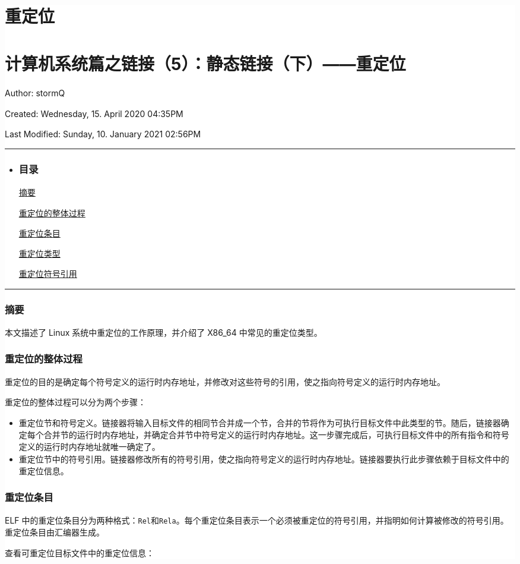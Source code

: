 # 重定位

# **计算机系统篇之链接（5）：静态链接（下）——重定位**

Author: stormQ

Created: Wednesday, 15. April 2020 04:35PM

Last Modified: Sunday, 10. January 2021 02:56PM

---

* ### 目录

  [摘要](https://csstormq.github.io/blog/%E8%AE%A1%E7%AE%97%E6%9C%BA%E7%B3%BB%E7%BB%9F%E7%AF%87%E4%B9%8B%E9%93%BE%E6%8E%A5%EF%BC%885%EF%BC%89%EF%BC%9A%E9%87%8D%E5%AE%9A%E4%BD%8D#jump%E6%91%98%E8%A6%81)

  [重定位的整体过程](https://csstormq.github.io/blog/%E8%AE%A1%E7%AE%97%E6%9C%BA%E7%B3%BB%E7%BB%9F%E7%AF%87%E4%B9%8B%E9%93%BE%E6%8E%A5%EF%BC%885%EF%BC%89%EF%BC%9A%E9%87%8D%E5%AE%9A%E4%BD%8D#jump%E9%87%8D%E5%AE%9A%E4%BD%8D%E7%9A%84%E6%95%B4%E4%BD%93%E8%BF%87%E7%A8%8B)

  [重定位条目](https://csstormq.github.io/blog/%E8%AE%A1%E7%AE%97%E6%9C%BA%E7%B3%BB%E7%BB%9F%E7%AF%87%E4%B9%8B%E9%93%BE%E6%8E%A5%EF%BC%885%EF%BC%89%EF%BC%9A%E9%87%8D%E5%AE%9A%E4%BD%8D#jump%E9%87%8D%E5%AE%9A%E4%BD%8D%E6%9D%A1%E7%9B%AE)

  [重定位类型](https://csstormq.github.io/blog/%E8%AE%A1%E7%AE%97%E6%9C%BA%E7%B3%BB%E7%BB%9F%E7%AF%87%E4%B9%8B%E9%93%BE%E6%8E%A5%EF%BC%885%EF%BC%89%EF%BC%9A%E9%87%8D%E5%AE%9A%E4%BD%8D#jump%E9%87%8D%E5%AE%9A%E4%BD%8D%E7%B1%BB%E5%9E%8B)

  [重定位符号引用](https://csstormq.github.io/blog/%E8%AE%A1%E7%AE%97%E6%9C%BA%E7%B3%BB%E7%BB%9F%E7%AF%87%E4%B9%8B%E9%93%BE%E6%8E%A5%EF%BC%885%EF%BC%89%EF%BC%9A%E9%87%8D%E5%AE%9A%E4%BD%8D#jump%E9%87%8D%E5%AE%9A%E4%BD%8D%E7%AC%A6%E5%8F%B7%E5%BC%95%E7%94%A8)

---

### 摘要

本文描述了 Linux 系统中重定位的工作原理，并介绍了 X86_64 中常见的重定位类型。

### 重定位的整体过程

重定位的目的是确定每个符号定义的运行时内存地址，并修改对这些符号的引用，使之指向符号定义的运行时内存地址。

重定位的整体过程可以分为两个步骤：

* 重定位节和符号定义。链接器将输入目标文件的相同节合并成一个节，合并的节将作为可执行目标文件中此类型的节。随后，链接器确定每个合并节的运行时内存地址，并确定合并节中符号定义的运行时内存地址。这一步骤完成后，可执行目标文件中的所有指令和符号定义的运行时内存地址就唯一确定了。
* 重定位节中的符号引用。链接器修改所有的符号引用，使之指向符号定义的运行时内存地址。链接器要执行此步骤依赖于目标文件中的重定位信息。

### 重定位条目

ELF 中的重定位条目分为两种格式：`Rel`和`Rela`。每个重定位条目表示一个必须被重定位的符号引用，并指明如何计算被修改的符号引用。重定位条目由汇编器生成。

查看可重定位目标文件中的重定位信息：
